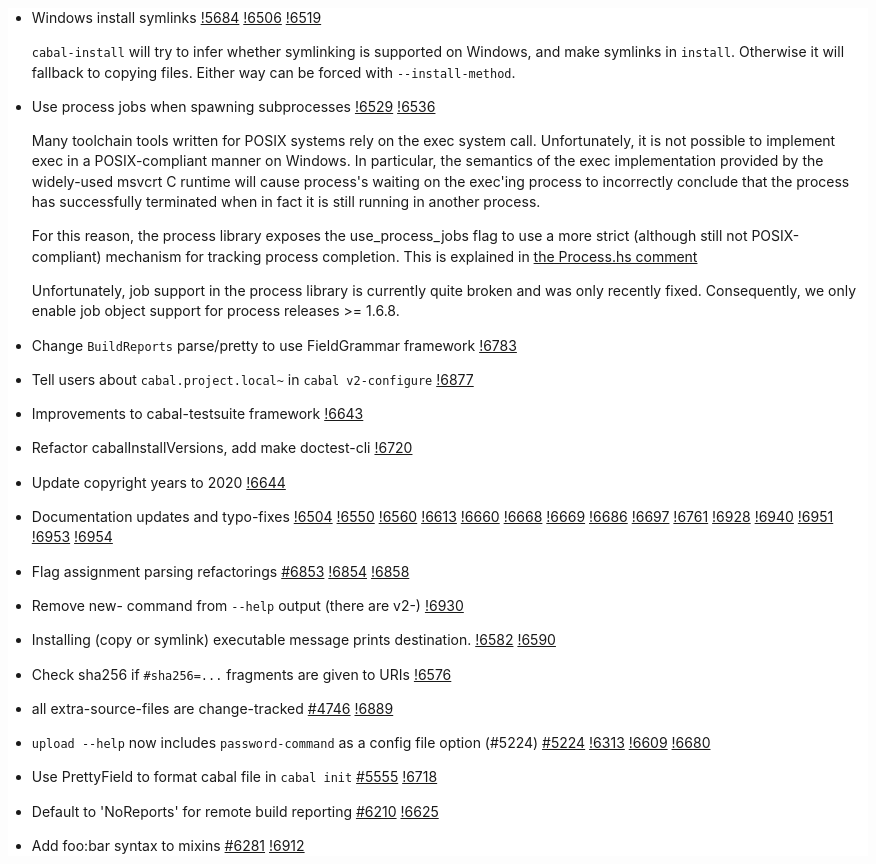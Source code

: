 - Windows install symlinks [!5684](https://github.com/haskell/cabal/pull/5684) [!6506](https://github.com/haskell/cabal/pull/6506) [!6519](https://github.com/haskell/cabal/pull/6519)
  
  `cabal-install` will try to infer whether symlinking is supported on Windows,
  and make symlinks in `install`. Otherwise it will fallback to copying files.
  Either way can be forced with `--install-method`.
  
- Use process jobs when spawning subprocesses [!6529](https://github.com/haskell/cabal/pull/6529) [!6536](https://github.com/haskell/cabal/pull/6536)
  
  Many toolchain tools written for POSIX systems rely on the exec system
  call. Unfortunately, it is not possible to implement exec in a
  POSIX-compliant manner on Windows. In particular, the semantics of the
  exec implementation provided by the widely-used msvcrt C runtime
  will cause process's waiting on the exec'ing process to incorrectly
  conclude that the process has successfully terminated when in fact it is
  still running in another process.
  
  For this reason, the process library exposes the use_process_jobs
  flag to use a more strict (although still not POSIX-compliant) mechanism
  for tracking process completion.
  This is explained in [the Process.hs comment](https://github.com/haskell/process/blob/master/System/Process.hs#L399)
  
  Unfortunately, job support in the process library is currently quite
  broken and was only recently fixed. Consequently, we only enable job
  object support for process releases >= 1.6.8.
  
- Change `BuildReports` parse/pretty to use FieldGrammar framework [!6783](https://github.com/haskell/cabal/pull/6783)
- Tell users about `cabal.project.local~` in `cabal v2-configure` [!6877](https://github.com/haskell/cabal/pull/6877)
- Improvements to cabal-testsuite framework [!6643](https://github.com/haskell/cabal/pull/6643)
- Refactor cabalInstallVersions, add make doctest-cli [!6720](https://github.com/haskell/cabal/pull/6720)
- Update copyright years to 2020 [!6644](https://github.com/haskell/cabal/pull/6644)
- Documentation updates and typo-fixes [!6504](https://github.com/haskell/cabal/pull/6504) [!6550](https://github.com/haskell/cabal/pull/6550) [!6560](https://github.com/haskell/cabal/pull/6560) [!6613](https://github.com/haskell/cabal/pull/6613) [!6660](https://github.com/haskell/cabal/pull/6660) [!6668](https://github.com/haskell/cabal/pull/6668) [!6669](https://github.com/haskell/cabal/pull/6669) [!6686](https://github.com/haskell/cabal/pull/6686) [!6697](https://github.com/haskell/cabal/pull/6697) [!6761](https://github.com/haskell/cabal/pull/6761) [!6928](https://github.com/haskell/cabal/pull/6928) [!6940](https://github.com/haskell/cabal/pull/6940) [!6951](https://github.com/haskell/cabal/pull/6951) [!6953](https://github.com/haskell/cabal/pull/6953) [!6954](https://github.com/haskell/cabal/pull/6954)
- Flag assignment parsing refactorings [#6853](https://github.com/haskell/cabal/issues/6853) [!6854](https://github.com/haskell/cabal/pull/6854) [!6858](https://github.com/haskell/cabal/pull/6858)
- Remove new- command from `--help` output (there are v2-) [!6930](https://github.com/haskell/cabal/pull/6930)
- Installing (copy or symlink) executable message prints destination. [!6582](https://github.com/haskell/cabal/pull/6582) [!6590](https://github.com/haskell/cabal/pull/6590)
- Check sha256 if `#sha256=...` fragments are given to URIs [!6576](https://github.com/haskell/cabal/pull/6576)
- all extra-source-files are change-tracked [#4746](https://github.com/haskell/cabal/issues/4746) [!6889](https://github.com/haskell/cabal/pull/6889)
- `upload --help` now includes `password-command` as a config file option (#5224) [#5224](https://github.com/haskell/cabal/issues/5224) [!6313](https://github.com/haskell/cabal/pull/6313) [!6609](https://github.com/haskell/cabal/pull/6609) [!6680](https://github.com/haskell/cabal/pull/6680)
- Use PrettyField to format cabal file in `cabal init` [#5555](https://github.com/haskell/cabal/issues/5555) [!6718](https://github.com/haskell/cabal/pull/6718)
- Default to 'NoReports' for remote build reporting [#6210](https://github.com/haskell/cabal/issues/6210) [!6625](https://github.com/haskell/cabal/pull/6625)
- Add foo:bar syntax to mixins [#6281](https://github.com/haskell/cabal/issues/6281) [!6912](https://github.com/haskell/cabal/pull/6912)